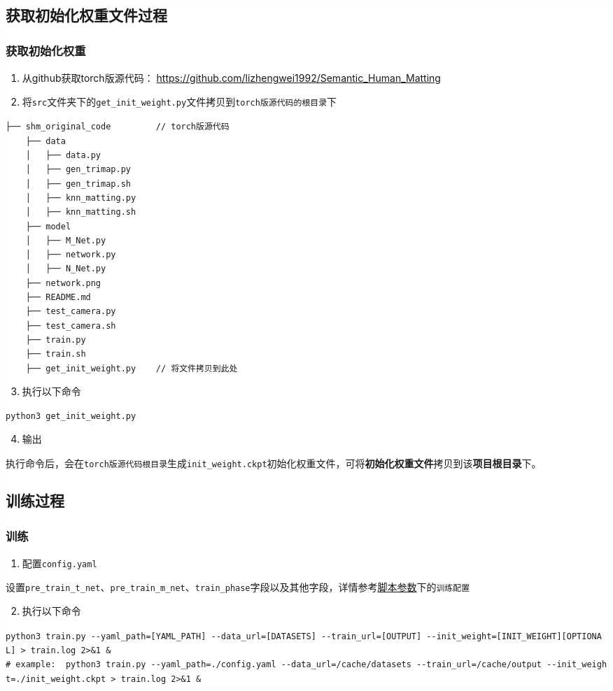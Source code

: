 ## 获取初始化权重文件过程

### 获取初始化权重

1. 从github获取torch版源代码： https://github.com/lizhengwei1992/Semantic_Human_Matting

2. 将`src`文件夹下的`get_init_weight.py`文件拷贝到`torch版源代码的根目录`下

```text
├── shm_original_code         // torch版源代码
    ├── data
    │   ├── data.py
    │   ├── gen_trimap.py
    │   ├── gen_trimap.sh
    │   ├── knn_matting.py
    │   ├── knn_matting.sh
    ├── model
    │   ├── M_Net.py
    │   ├── network.py
    │   ├── N_Net.py
    ├── network.png
    ├── README.md
    ├── test_camera.py
    ├── test_camera.sh
    ├── train.py
    ├── train.sh
    ├── get_init_weight.py    // 将文件拷贝到此处
```

3. 执行以下命令

```text
python3 get_init_weight.py
```

4. 输出

执行命令后，会在`torch版源代码根目录`生成`init_weight.ckpt`初始化权重文件，可将**初始化权重文件**拷贝到该**项目根目录**下。

## 训练过程

### 训练

1. 配置`config.yaml`

设置`pre_train_t_net`、`pre_train_m_net`、`train_phase`字段以及其他字段，详情参考[脚本参数](#脚本参数)下的`训练配置`

2. 执行以下命令

```text
python3 train.py --yaml_path=[YAML_PATH] --data_url=[DATASETS] --train_url=[OUTPUT] --init_weight=[INIT_WEIGHT][OPTIONAL] > train.log 2>&1 &
# example:  python3 train.py --yaml_path=./config.yaml --data_url=/cache/datasets --train_url=/cache/output --init_weight=./init_weight.ckpt > train.log 2>&1 &
```
